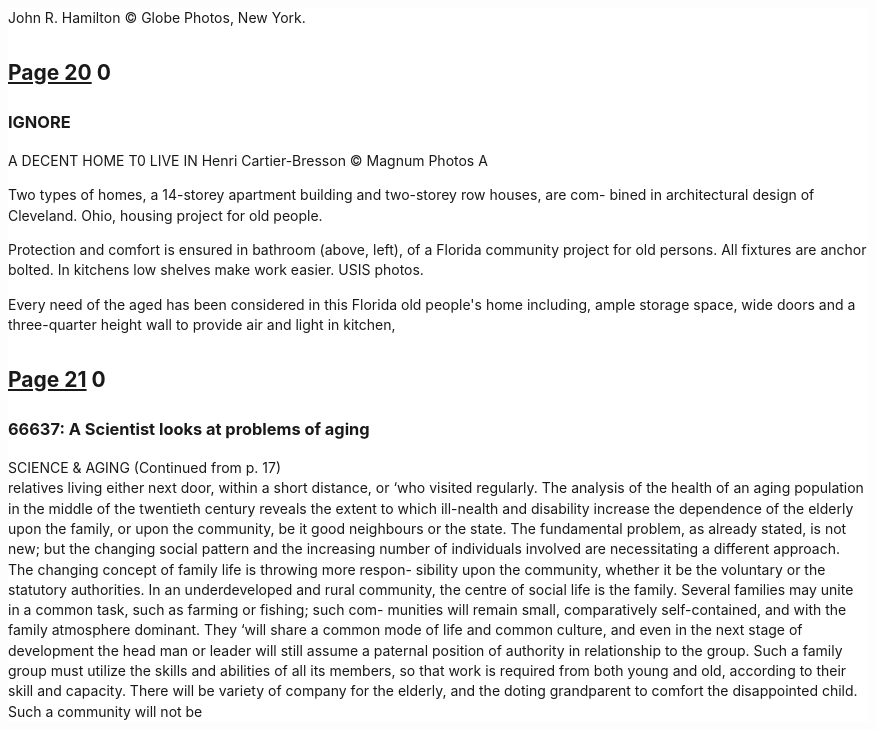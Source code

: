   
     
  
  
John R. Hamilton © Globe Photos, New York. 
  
 
 

## [Page 20](https://demo.humlab.umu.se/courier/078349engo.pdf#page=20) 0

### IGNORE

  
A DECENT HOME 
T0 LIVE IN 
Henri Cartier-Bresson © Magnum Photos A   
        
        
       
Two types of homes, a 14-storey apartment building and two-storey row houses, are com- 
bined in architectural design of Cleveland. Ohio, housing project for old people. 
    
  
     
Protection and comfort is ensured in bathroom (above, left), of a Florida community project 
for old persons. All fixtures are anchor bolted. In kitchens low shelves make work easier. 
USIS photos. 
    
     
Every need of the aged has been considered in this Florida old people's home including, ample 
storage space, wide doors and a three-quarter height wall to provide air and light in kitchen,

## [Page 21](https://demo.humlab.umu.se/courier/078349engo.pdf#page=21) 0

### 66637: A Scientist looks at problems of aging

  
SCIENCE 
& AGING 
(Continued from p. 17)     
relatives living either next door, within a short distance, 
or ‘who visited regularly. 
The analysis of the health of an aging population in 
the middle of the twentieth century reveals the extent to 
which ill-nealth and disability increase the dependence 
of the elderly upon the family, or upon the community, 
be it good neighbours or the state. The fundamental 
problem, as already stated, is not new; but the changing 
social pattern and the increasing number of individuals 
involved are necessitating a different approach. The 
changing concept of family life is throwing more respon- 
sibility upon the community, whether it be the voluntary 
or the statutory authorities. 
In an underdeveloped and rural community, the centre 
of social life is the family. Several families may unite in 
a common task, such as farming or fishing; such com- 
munities will remain small, comparatively self-contained, 
and with the family atmosphere dominant. They ‘will 
share a common mode of life and common culture, and 
even in the next stage of development the head man or 
leader will still assume a paternal position of authority 
in relationship to the group. Such a family group must 
utilize the skills and abilities of all its members, so that 
work is required from both young and old, according to 
their skill and capacity. There will be variety of company 
for the elderly, and the doting grandparent to comfort 
the disappointed child. Such a community will not be 